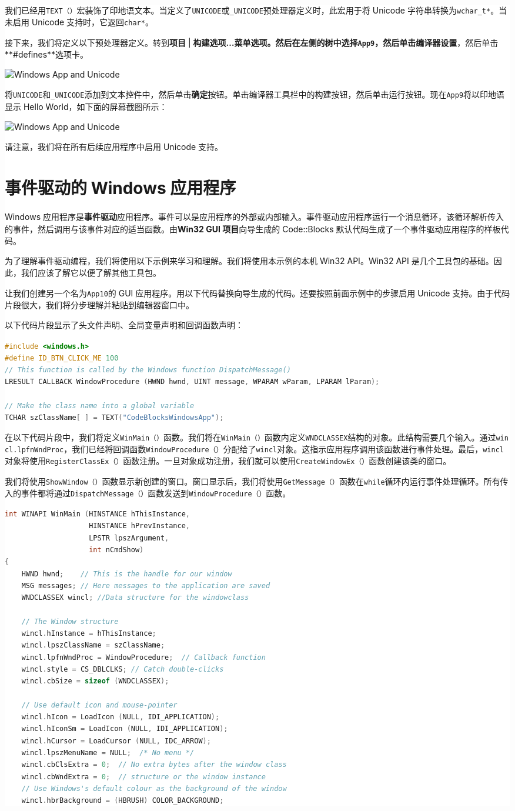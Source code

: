 我们已经用`TEXT（）`宏装饰了印地语文本。当定义了`UNICODE`或`_UNICODE`预处理器定义时，此宏用于将 Unicode 字符串转换为`wchar_t*`。当未启用 Unicode 支持时，它返回`char*`。

接下来，我们将定义以下预处理器定义。转到**项目** | **构建选项…**菜单选项。然后在左侧的树中选择`App9`，然后单击**编译器设置**，然后单击**#defines**选项卡。

![Windows App and Unicode](https://github.com/OpenDocCN/freelearn-c-cpp-pt2-zh/raw/master/docs/cpp-appdev-cdblk/img/3415OS_04_10.jpg)

将`UNICODE`和`_UNICODE`添加到文本控件中，然后单击**确定**按钮。单击编译器工具栏中的构建按钮，然后单击运行按钮。现在`App9`将以印地语显示 Hello World，如下面的屏幕截图所示：

![Windows App and Unicode](https://github.com/OpenDocCN/freelearn-c-cpp-pt2-zh/raw/master/docs/cpp-appdev-cdblk/img/3415OS_04_11.jpg)

请注意，我们将在所有后续应用程序中启用 Unicode 支持。

# 事件驱动的 Windows 应用程序

Windows 应用程序是**事件驱动**应用程序。事件可以是应用程序的外部或内部输入。事件驱动应用程序运行一个消息循环，该循环解析传入的事件，然后调用与该事件对应的适当函数。由**Win32 GUI 项目**向导生成的 Code::Blocks 默认代码生成了一个事件驱动应用程序的样板代码。

为了理解事件驱动编程，我们将使用以下示例来学习和理解。我们将使用本示例的本机 Win32 API。Win32 API 是几个工具包的基础。因此，我们应该了解它以便了解其他工具包。

让我们创建另一个名为`App10`的 GUI 应用程序。用以下代码替换向导生成的代码。还要按照前面示例中的步骤启用 Unicode 支持。由于代码片段很大，我们将分步理解并粘贴到编辑器窗口中。

以下代码片段显示了头文件声明、全局变量声明和回调函数声明：

```cpp
#include <windows.h>
#define ID_BTN_CLICK_ME 100
// This function is called by the Windows function DispatchMessage()
LRESULT CALLBACK WindowProcedure (HWND hwnd, UINT message, WPARAM wParam, LPARAM lParam);

// Make the class name into a global variable
TCHAR szClassName[ ] = TEXT("CodeBlocksWindowsApp");
```

在以下代码片段中，我们将定义`WinMain（）`函数。我们将在`WinMain（）`函数内定义`WNDCLASSEX`结构的对象。此结构需要几个输入。通过`wincl.lpfnWndProc`，我们已经将回调函数`WindowProcedure（）`分配给了`wincl`对象。这指示应用程序调用该函数进行事件处理。最后，`wincl`对象将使用`RegisterClassEx（）`函数注册。一旦对象成功注册，我们就可以使用`CreateWindowEx（）`函数创建该类的窗口。

我们将使用`ShowWindow（）`函数显示新创建的窗口。窗口显示后，我们将使用`GetMessage（）`函数在`while`循环内运行事件处理循环。所有传入的事件都将通过`DispatchMessage（）`函数发送到`WindowProcedure（）`函数。

```cpp
int WINAPI WinMain (HINSTANCE hThisInstance,
                    HINSTANCE hPrevInstance,
                    LPSTR lpszArgument,
                    int nCmdShow)
{
    HWND hwnd;    // This is the handle for our window
    MSG messages; // Here messages to the application are saved
    WNDCLASSEX wincl; //Data structure for the windowclass

    // The Window structure
    wincl.hInstance = hThisInstance;
    wincl.lpszClassName = szClassName;
    wincl.lpfnWndProc = WindowProcedure;  // Callback function
    wincl.style = CS_DBLCLKS; // Catch double-clicks
    wincl.cbSize = sizeof (WNDCLASSEX);

    // Use default icon and mouse-pointer
    wincl.hIcon = LoadIcon (NULL, IDI_APPLICATION);
    wincl.hIconSm = LoadIcon (NULL, IDI_APPLICATION);
    wincl.hCursor = LoadCursor (NULL, IDC_ARROW);
    wincl.lpszMenuName = NULL;  /* No menu */
    wincl.cbClsExtra = 0;  // No extra bytes after the window class
    wincl.cbWndExtra = 0;  // structure or the window instance
    // Use Windows's default colour as the background of the window
    wincl.hbrBackground = (HBRUSH) COLOR_BACKGROUND;
```